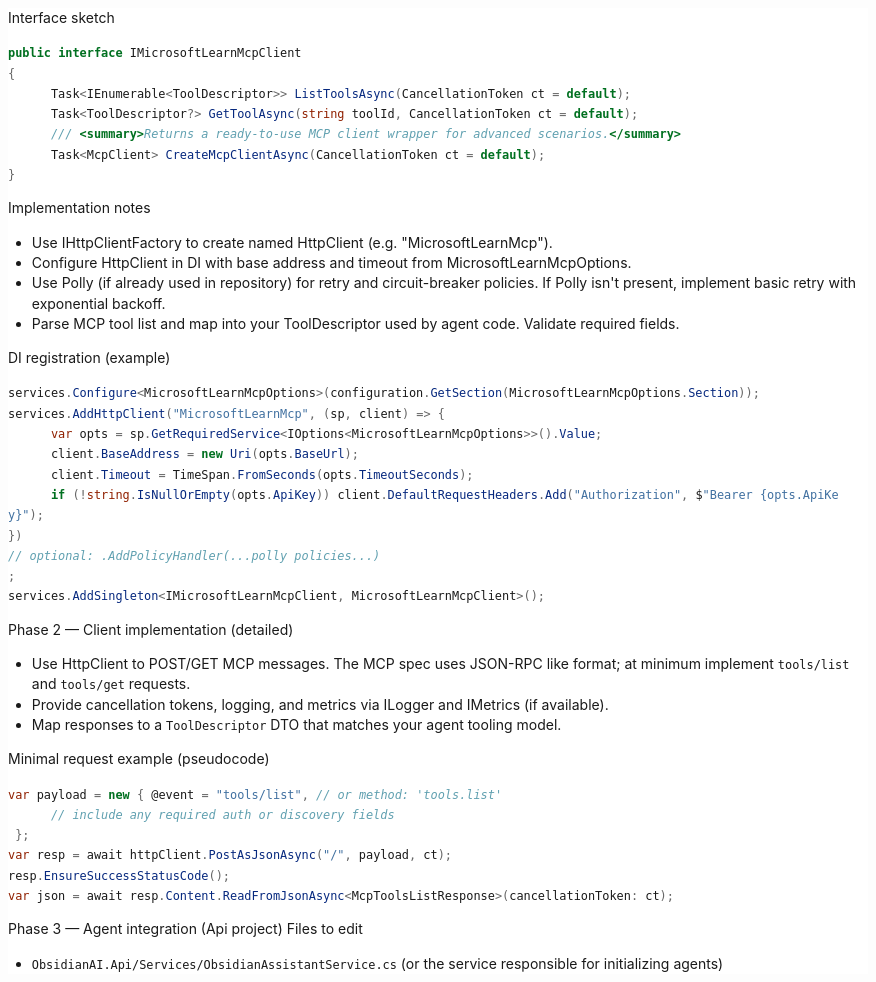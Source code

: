 Interface sketch
```csharp
public interface IMicrosoftLearnMcpClient
{
      Task<IEnumerable<ToolDescriptor>> ListToolsAsync(CancellationToken ct = default);
      Task<ToolDescriptor?> GetToolAsync(string toolId, CancellationToken ct = default);
      /// <summary>Returns a ready-to-use MCP client wrapper for advanced scenarios.</summary>
      Task<McpClient> CreateMcpClientAsync(CancellationToken ct = default);
}
```

Implementation notes
- Use IHttpClientFactory to create named HttpClient (e.g. "MicrosoftLearnMcp").
- Configure HttpClient in DI with base address and timeout from MicrosoftLearnMcpOptions.
- Use Polly (if already used in repository) for retry and circuit-breaker policies. If Polly isn't present, implement basic retry with exponential backoff.
- Parse MCP tool list and map into your ToolDescriptor used by agent code. Validate required fields.

DI registration (example)
```csharp
services.Configure<MicrosoftLearnMcpOptions>(configuration.GetSection(MicrosoftLearnMcpOptions.Section));
services.AddHttpClient("MicrosoftLearnMcp", (sp, client) => {
      var opts = sp.GetRequiredService<IOptions<MicrosoftLearnMcpOptions>>().Value;
      client.BaseAddress = new Uri(opts.BaseUrl);
      client.Timeout = TimeSpan.FromSeconds(opts.TimeoutSeconds);
      if (!string.IsNullOrEmpty(opts.ApiKey)) client.DefaultRequestHeaders.Add("Authorization", $"Bearer {opts.ApiKey}");
})
// optional: .AddPolicyHandler(...polly policies...)
;
services.AddSingleton<IMicrosoftLearnMcpClient, MicrosoftLearnMcpClient>();
```

Phase 2 — Client implementation (detailed)
- Use HttpClient to POST/GET MCP messages. The MCP spec uses JSON-RPC like format; at minimum implement `tools/list` and `tools/get` requests.
- Provide cancellation tokens, logging, and metrics via ILogger and IMetrics (if available).
- Map responses to a `ToolDescriptor` DTO that matches your agent tooling model.

Minimal request example (pseudocode)
```csharp
var payload = new { @event = "tools/list", // or method: 'tools.list'
      // include any required auth or discovery fields
 };
var resp = await httpClient.PostAsJsonAsync("/", payload, ct);
resp.EnsureSuccessStatusCode();
var json = await resp.Content.ReadFromJsonAsync<McpToolsListResponse>(cancellationToken: ct);
```

Phase 3 — Agent integration (Api project)
Files to edit
- `ObsidianAI.Api/Services/ObsidianAssistantService.cs` (or the service responsible for initializing agents)
